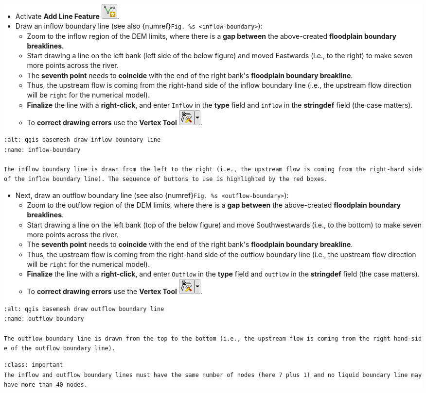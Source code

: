* Activate **Add Line Feature** <img src="../img/qgis/sym-add-line.png">.
* Draw an inflow boundary line (see also {numref}`Fig. %s <inflow-boundary>`):
  * Zoom to the inflow region of the DEM limits, where there is a **gap between** the above-created **floodplain boundary breaklines**.
  * Start drawing a line on the left bank (left side of the below figure) and moved Eastwards (i.e., to the right) to make seven more points across the river.
  * The **seventh point** needs to **coincide** with the end of the right bank's **floodplain boundary breakline**.
  * Thus, the upstream flow is coming from the right-hand side of the inflow boundary line (i.e., the upstream flow direction will be `right` for the numerical model).
  * **Finalize** the line with a **right-click**, and enter `Inflow` in the **type** field and `inflow` in the **stringdef** field (the case matters).
  * To **correct drawing errors** use the **Vertex Tool** <img src="../img/qgis/sym-vertex-tool.png">.

```{figure} ../img/qgis/inflow-boundary.png
:alt: qgis basemesh draw inflow boundary line
:name: inflow-boundary

The inflow boundary line is drawn from the left to the right (i.e., the upstream flow is coming from the right-hand side of the inflow boundary line). The sequence of buttons to use is highlighted by the red boxes.
```

* Next, draw an outflow boundary line (see also {numref}`Fig. %s <outflow-boundary>`):
  * Zoom to the outflow region of the DEM limits, where there is a **gap between** the above-created **floodplain boundary breaklines**.
  * Start drawing a line on the left bank (top of the below figure) and move Southwestwards (i.e., to the bottom) to make seven more points across the river.
  * The **seventh point** needs to **coincide** with the end of the right bank's **floodplain boundary breakline**.
  * Thus, the upstream flow is coming from the right-hand side of the outflow boundary line (i.e., the upstream flow direction will be `right` for the numerical model).
  * **Finalize** the line with a **right-click**, and enter `Outflow` in the **type** field and `outflow` in the **stringdef** field (the case matters).
  * To **correct drawing errors** use the **Vertex Tool** <img src="../img/qgis/sym-vertex-tool.png">.

```{figure} ../img/qgis/outflow-boundary.png
:alt: qgis basemesh draw outflow boundary line
:name: outflow-boundary

The outflow boundary line is drawn from the top to the bottom (i.e., the upstream flow is coming from the right hand-side of the outflow boundary line).
```

```{admonition} Constraints of inflow and outflow boundaries
:class: important
The inflow and outflow boundary lines must have the same number of nodes (here 7 plus 1) and no liquid boundary line may have more than 40 nodes.
```
